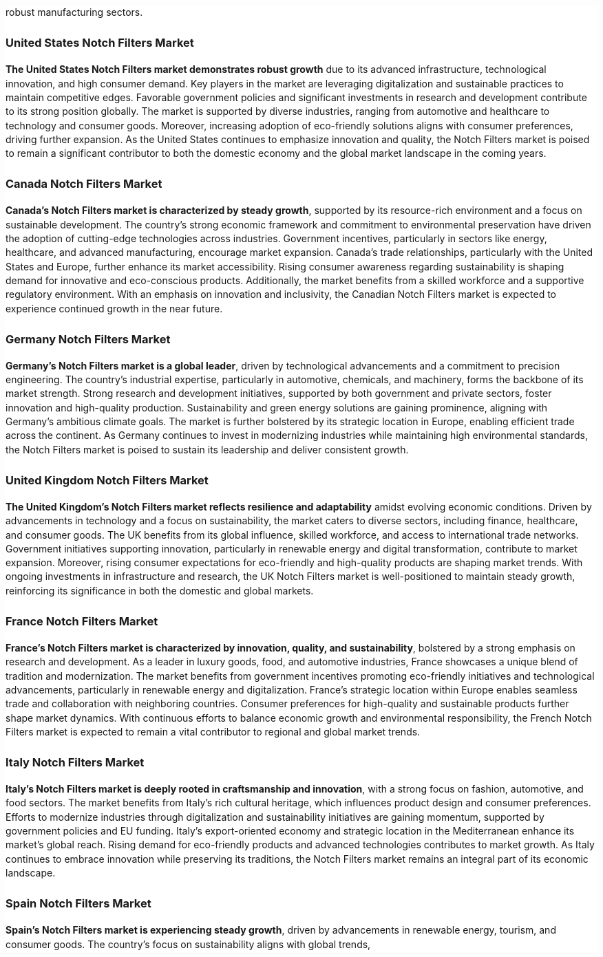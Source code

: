 robust manufacturing sectors.</span></em></p></blockquote><h3><strong>United States Notch Filters Market</strong></h3><p><strong>The United States Notch Filters market demonstrates robust growth</strong> due to its advanced infrastructure, technological innovation, and high consumer demand. Key players in the market are leveraging digitalization and sustainable practices to maintain competitive edges. Favorable government policies and significant investments in research and development contribute to its strong position globally. The market is supported by diverse industries, ranging from automotive and healthcare to technology and consumer goods. Moreover, increasing adoption of eco-friendly solutions aligns with consumer preferences, driving further expansion. As the United States continues to emphasize innovation and quality, the Notch Filters market is poised to remain a significant contributor to both the domestic economy and the global market landscape in the coming years.</p><h3><strong>Canada Notch Filters Market</strong></h3><p><strong>Canada&rsquo;s Notch Filters market is characterized by steady growth</strong>, supported by its resource-rich environment and a focus on sustainable development. The country&rsquo;s strong economic framework and commitment to environmental preservation have driven the adoption of cutting-edge technologies across industries. Government incentives, particularly in sectors like energy, healthcare, and advanced manufacturing, encourage market expansion. Canada&rsquo;s trade relationships, particularly with the United States and Europe, further enhance its market accessibility. Rising consumer awareness regarding sustainability is shaping demand for innovative and eco-conscious products. Additionally, the market benefits from a skilled workforce and a supportive regulatory environment. With an emphasis on innovation and inclusivity, the Canadian Notch Filters market is expected to experience continued growth in the near future.</p><h3><strong>Germany Notch Filters Market</strong></h3><p><strong>Germany&rsquo;s Notch Filters market is a global leader</strong>, driven by technological advancements and a commitment to precision engineering. The country&rsquo;s industrial expertise, particularly in automotive, chemicals, and machinery, forms the backbone of its market strength. Strong research and development initiatives, supported by both government and private sectors, foster innovation and high-quality production. Sustainability and green energy solutions are gaining prominence, aligning with Germany&rsquo;s ambitious climate goals. The market is further bolstered by its strategic location in Europe, enabling efficient trade across the continent. As Germany continues to invest in modernizing industries while maintaining high environmental standards, the Notch Filters market is poised to sustain its leadership and deliver consistent growth.</p><h3><strong>United Kingdom Notch Filters Market</strong></h3><p><strong>The United Kingdom&rsquo;s Notch Filters market reflects resilience and adaptability</strong> amidst evolving economic conditions. Driven by advancements in technology and a focus on sustainability, the market caters to diverse sectors, including finance, healthcare, and consumer goods. The UK benefits from its global influence, skilled workforce, and access to international trade networks. Government initiatives supporting innovation, particularly in renewable energy and digital transformation, contribute to market expansion. Moreover, rising consumer expectations for eco-friendly and high-quality products are shaping market trends. With ongoing investments in infrastructure and research, the UK Notch Filters market is well-positioned to maintain steady growth, reinforcing its significance in both the domestic and global markets.</p><h3><strong>France Notch Filters Market</strong></h3><p><strong>France&rsquo;s Notch Filters market is characterized by innovation, quality, and sustainability</strong>, bolstered by a strong emphasis on research and development. As a leader in luxury goods, food, and automotive industries, France showcases a unique blend of tradition and modernization. The market benefits from government incentives promoting eco-friendly initiatives and technological advancements, particularly in renewable energy and digitalization. France&rsquo;s strategic location within Europe enables seamless trade and collaboration with neighboring countries. Consumer preferences for high-quality and sustainable products further shape market dynamics. With continuous efforts to balance economic growth and environmental responsibility, the French Notch Filters market is expected to remain a vital contributor to regional and global market trends.</p><h3><strong>Italy Notch Filters Market</strong></h3><p><strong>Italy&rsquo;s Notch Filters market is deeply rooted in craftsmanship and innovation</strong>, with a strong focus on fashion, automotive, and food sectors. The market benefits from Italy&rsquo;s rich cultural heritage, which influences product design and consumer preferences. Efforts to modernize industries through digitalization and sustainability initiatives are gaining momentum, supported by government policies and EU funding. Italy&rsquo;s export-oriented economy and strategic location in the Mediterranean enhance its market&rsquo;s global reach. Rising demand for eco-friendly products and advanced technologies contributes to market growth. As Italy continues to embrace innovation while preserving its traditions, the Notch Filters market remains an integral part of its economic landscape.</p><h3><strong>Spain Notch Filters Market</strong></h3><p><strong>Spain&rsquo;s Notch Filters market is experiencing steady growth</strong>, driven by advancements in renewable energy, tourism, and consumer goods. The country&rsquo;s focus on sustainability aligns with global trends,